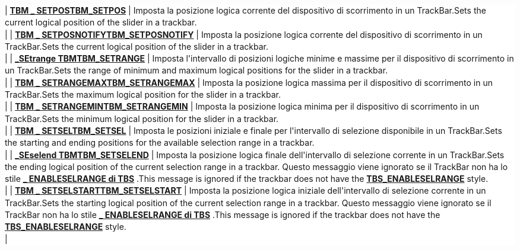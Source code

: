 | [<span data-ttu-id="42652-171">**TBM \_ SETPOS**</span><span class="sxs-lookup"><span data-stu-id="42652-171">**TBM\_SETPOS**</span></span>](tbm-setpos.md)                     | <span data-ttu-id="42652-172">Imposta la posizione logica corrente del dispositivo di scorrimento in un TrackBar.</span><span class="sxs-lookup"><span data-stu-id="42652-172">Sets the current logical position of the slider in a trackbar.</span></span> <br/>                                                                                                                                                                                                                                         |
| [<span data-ttu-id="42652-173">**TBM \_ SETPOSNOTIFY**</span><span class="sxs-lookup"><span data-stu-id="42652-173">**TBM\_SETPOSNOTIFY**</span></span>](tbm-setposnotify.md)         | <span data-ttu-id="42652-174">Imposta la posizione logica corrente del dispositivo di scorrimento in un TrackBar.</span><span class="sxs-lookup"><span data-stu-id="42652-174">Sets the current logical position of the slider in a trackbar.</span></span> <br/>                                                                                                                                                                                                                                         |
| [<span data-ttu-id="42652-175">**\_SEtrange TBM**</span><span class="sxs-lookup"><span data-stu-id="42652-175">**TBM\_SETRANGE**</span></span>](tbm-setrange.md)                 | <span data-ttu-id="42652-176">Imposta l'intervallo di posizioni logiche minime e massime per il dispositivo di scorrimento in un TrackBar.</span><span class="sxs-lookup"><span data-stu-id="42652-176">Sets the range of minimum and maximum logical positions for the slider in a trackbar.</span></span> <br/>                                                                                                                                                                                                                  |
| [<span data-ttu-id="42652-177">**TBM \_ SETRANGEMAX**</span><span class="sxs-lookup"><span data-stu-id="42652-177">**TBM\_SETRANGEMAX**</span></span>](tbm-setrangemax.md)           | <span data-ttu-id="42652-178">Imposta la posizione logica massima per il dispositivo di scorrimento in un TrackBar.</span><span class="sxs-lookup"><span data-stu-id="42652-178">Sets the maximum logical position for the slider in a trackbar.</span></span> <br/>                                                                                                                                                                                                                                        |
| [<span data-ttu-id="42652-179">**TBM \_ SETRANGEMIN**</span><span class="sxs-lookup"><span data-stu-id="42652-179">**TBM\_SETRANGEMIN**</span></span>](tbm-setrangemin.md)           | <span data-ttu-id="42652-180">Imposta la posizione logica minima per il dispositivo di scorrimento in un TrackBar.</span><span class="sxs-lookup"><span data-stu-id="42652-180">Sets the minimum logical position for the slider in a trackbar.</span></span> <br/>                                                                                                                                                                                                                                        |
| [<span data-ttu-id="42652-181">**TBM \_ SETSEL**</span><span class="sxs-lookup"><span data-stu-id="42652-181">**TBM\_SETSEL**</span></span>](tbm-setsel.md)                     | <span data-ttu-id="42652-182">Imposta le posizioni iniziale e finale per l'intervallo di selezione disponibile in un TrackBar.</span><span class="sxs-lookup"><span data-stu-id="42652-182">Sets the starting and ending positions for the available selection range in a trackbar.</span></span> <br/>                                                                                                                                                                                                                |
| [<span data-ttu-id="42652-183">**\_SEselend TBM**</span><span class="sxs-lookup"><span data-stu-id="42652-183">**TBM\_SETSELEND**</span></span>](tbm-setselend.md)               | <span data-ttu-id="42652-184">Imposta la posizione logica finale dell'intervallo di selezione corrente in un TrackBar.</span><span class="sxs-lookup"><span data-stu-id="42652-184">Sets the ending logical position of the current selection range in a trackbar.</span></span> <span data-ttu-id="42652-185">Questo messaggio viene ignorato se il TrackBar non ha lo stile [**\_ ENABLESELRANGE di TBS**](trackbar-control-styles.md) .</span><span class="sxs-lookup"><span data-stu-id="42652-185">This message is ignored if the trackbar does not have the [**TBS\_ENABLESELRANGE**](trackbar-control-styles.md) style.</span></span> <br/>                                                                              |
| [<span data-ttu-id="42652-186">**TBM \_ SETSELSTART**</span><span class="sxs-lookup"><span data-stu-id="42652-186">**TBM\_SETSELSTART**</span></span>](tbm-setselstart.md)           | <span data-ttu-id="42652-187">Imposta la posizione logica iniziale dell'intervallo di selezione corrente in un TrackBar.</span><span class="sxs-lookup"><span data-stu-id="42652-187">Sets the starting logical position of the current selection range in a trackbar.</span></span> <span data-ttu-id="42652-188">Questo messaggio viene ignorato se il TrackBar non ha lo stile [**\_ ENABLESELRANGE di TBS**](trackbar-control-styles.md) .</span><span class="sxs-lookup"><span data-stu-id="42652-188">This message is ignored if the trackbar does not have the [**TBS\_ENABLESELRANGE**](trackbar-control-styles.md) style.</span></span> <br/>                                                                            |